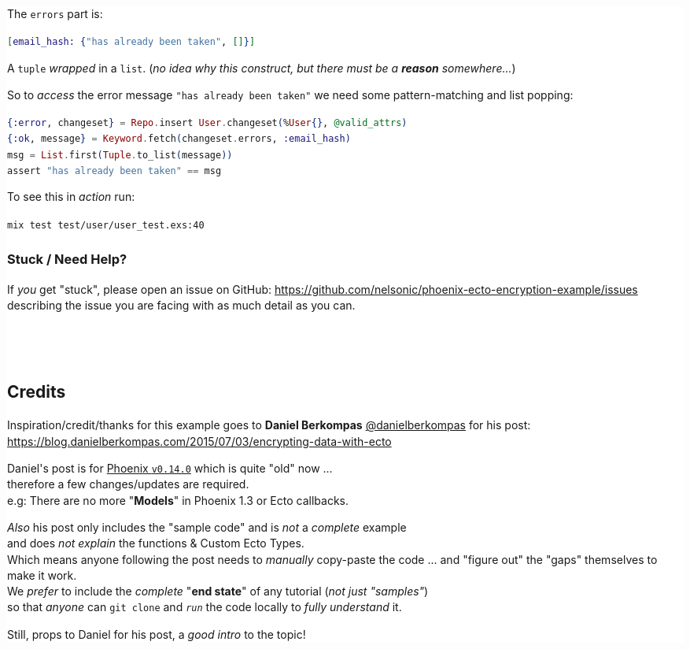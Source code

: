 ```elixir
```

The `errors` part is:
```elixir
[email_hash: {"has already been taken", []}]
```
A `tuple` _wrapped_ in a `list`.
(_no idea why this construct, but there must be a **reason** somewhere..._)

So to _access_ the error message `"has already been taken"`
we need some pattern-matching and list popping:
```elixir
{:error, changeset} = Repo.insert User.changeset(%User{}, @valid_attrs)
{:ok, message} = Keyword.fetch(changeset.errors, :email_hash)
msg = List.first(Tuple.to_list(message))
assert "has already been taken" == msg
```
To see this in _action_ run:
```sh
mix test test/user/user_test.exs:40
```

### Stuck / Need Help?

If _you_ get "stuck", please open an issue on GitHub:
https://github.com/nelsonic/phoenix-ecto-encryption-example/issues
describing the issue you are facing with as much detail as you can.



<br /> <br />

## Credits

Inspiration/credit/thanks for this example goes to **Daniel Berkompas**
[@danielberkompas](https://github.com/danielberkompas)
for his post: <br />
https://blog.danielberkompas.com/2015/07/03/encrypting-data-with-ecto <br />

Daniel's post is for
[Phoenix `v0.14.0`](https://github.com/danielberkompas/danielberkompas.github.io/blob/c6eb249e5019e782e891bfeb591bc75f084fd97c/_posts/2015-07-03-encrypting-data-with-ecto.md)
which is quite "old" now ...<br />
therefore a few changes/updates are required. <br />
e.g: There are no more "**Models**" in Phoenix 1.3 or Ecto callbacks.

_Also_ his post only includes the "sample code"
and is _not_ a _complete_ example <br />
and does _not_ _explain_ the functions & Custom Ecto Types. <br />
Which means anyone following the post needs
to _manually_ copy-paste the code ...
and "figure out" the "gaps" themselves to make it work.<br />
We _prefer_ to include the _complete_ "**end state**"
of any tutorial (_not just "samples"_) <br />
so that _anyone_ can `git clone` and _`run`_
the code locally to _fully understand_ it.

Still, props to Daniel for his post, a _good intro_ to the topic!


